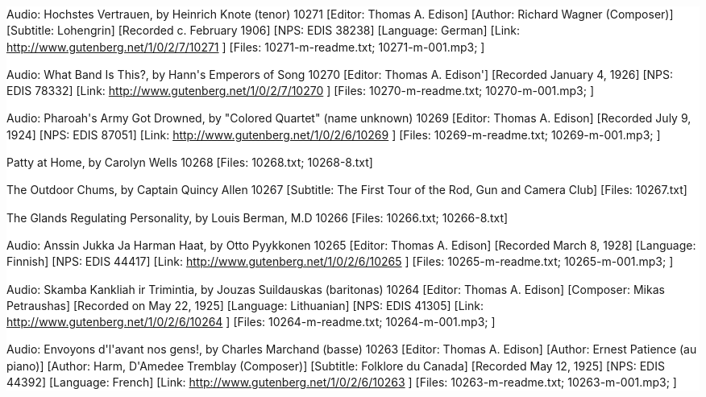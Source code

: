 Audio: Hochstes Vertrauen, by Heinrich Knote (tenor)                     10271
  [Editor: Thomas A. Edison]
  [Author: Richard Wagner (Composer)]
  [Subtitle: Lohengrin]
  [Recorded c. February 1906]
  [NPS: EDIS 38238]
  [Language: German]
  [Link: http://www.gutenberg.net/1/0/2/7/10271 ]
  [Files: 10271-m-readme.txt; 10271-m-001.mp3; ]

Audio: What Band Is This?, by Hann's Emperors of Song                    10270
  [Editor: Thomas A. Edison']
  [Recorded January 4, 1926]
  [NPS: EDIS 78332]
  [Link: http://www.gutenberg.net/1/0/2/7/10270 ]
  [Files: 10270-m-readme.txt; 10270-m-001.mp3; ]

Audio: Pharoah's Army Got Drowned, by "Colored Quartet" (name unknown)   10269
  [Editor: Thomas A. Edison]
  [Recorded July 9, 1924]
  [NPS: EDIS 87051]
  [Link: http://www.gutenberg.net/1/0/2/6/10269 ]
  [Files: 10269-m-readme.txt; 10269-m-001.mp3; ]

Patty at Home, by Carolyn Wells                                          10268
  [Files: 10268.txt; 10268-8.txt]

The Outdoor Chums, by Captain Quincy Allen                               10267
  [Subtitle: The First Tour of the Rod, Gun and Camera Club]
  [Files: 10267.txt]

The Glands Regulating Personality, by Louis Berman, M.D                  10266
  [Files: 10266.txt; 10266-8.txt]

Audio: Anssin Jukka Ja Harman Haat, by Otto Pyykkonen                    10265
  [Editor: Thomas A. Edison]
  [Recorded March 8, 1928]
  [Language: Finnish]
  [NPS: EDIS 44417]
  [Link: http://www.gutenberg.net/1/0/2/6/10265 ]
  [Files: 10265-m-readme.txt; 10265-m-001.mp3; ]

Audio: Skamba Kankliah ir Trimintia, by Jouzas Suildauskas (baritonas)   10264
  [Editor: Thomas A. Edison]
  [Composer: Mikas Petraushas]
  [Recorded on May 22, 1925]
  [Language: Lithuanian]
  [NPS: EDIS 41305]
  [Link: http://www.gutenberg.net/1/0/2/6/10264 ]
  [Files: 10264-m-readme.txt; 10264-m-001.mp3; ]

Audio: Envoyons d'l'avant nos gens!, by Charles Marchand (basse)         10263
  [Editor: Thomas A. Edison]
  [Author: Ernest Patience (au piano)]
  [Author: Harm, D'Amedee Tremblay (Composer)]
  [Subtitle: Folklore du Canada]
  [Recorded May 12, 1925]
  [NPS: EDIS 44392]
  [Language: French]
  [Link: http://www.gutenberg.net/1/0/2/6/10263 ]
  [Files: 10263-m-readme.txt; 10263-m-001.mp3; ]
